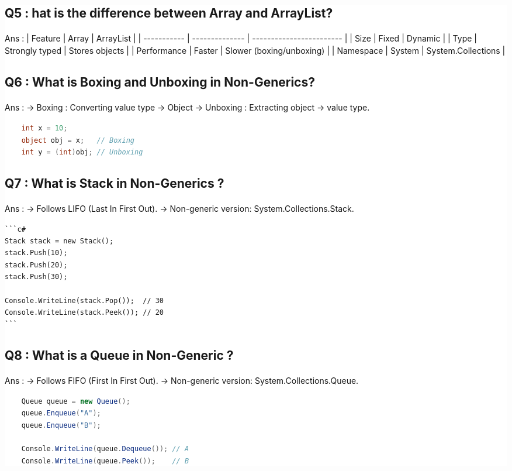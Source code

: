 ## Q5 : hat is the difference between Array and ArrayList?
Ans : 
| Feature     | Array          | ArrayList                |
| ----------- | -------------- | ------------------------ |
| Size        | Fixed          | Dynamic                  |
| Type        | Strongly typed | Stores objects           |
| Performance | Faster         | Slower (boxing/unboxing) |
| Namespace   | System         | System.Collections       |

## Q6 : What is Boxing and Unboxing in Non-Generics?
Ans : 
 -> Boxing : Converting value type -> Object
 -> Unboxing : Extracting object ->  value type.

```c#
    int x = 10;
    object obj = x;   // Boxing
    int y = (int)obj; // Unboxing
```

## Q7 : What is Stack in Non-Generics ?
Ans : 
    -> Follows LIFO (Last In First Out).
    -> Non-generic version: System.Collections.Stack.

    ```c#
    Stack stack = new Stack();
    stack.Push(10);
    stack.Push(20);
    stack.Push(30);

    Console.WriteLine(stack.Pop());  // 30
    Console.WriteLine(stack.Peek()); // 20
    ```

## Q8 : What is a Queue in Non-Generic ?
Ans : 
    -> Follows FIFO (First In First Out).
    -> Non-generic version: System.Collections.Queue.

```c#
    Queue queue = new Queue();
    queue.Enqueue("A");
    queue.Enqueue("B");

    Console.WriteLine(queue.Dequeue()); // A
    Console.WriteLine(queue.Peek());    // B
```
